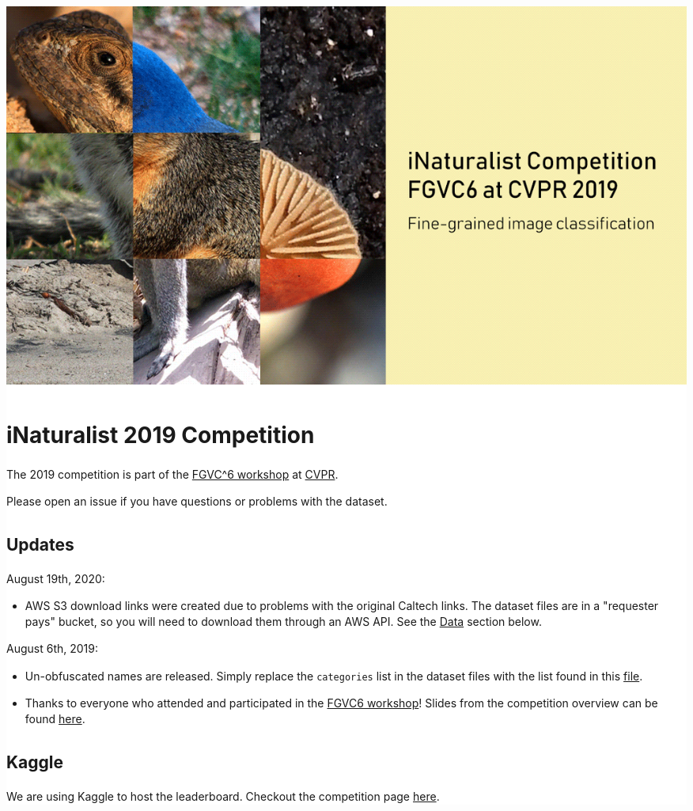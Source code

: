 ![Banner](assets/banner2019.gif)

# iNaturalist 2019 Competition
The 2019 competition is part of the [FGVC^6 workshop](https://sites.google.com/view/fgvc6/home) at [CVPR](http://cvpr2019.thecvf.com/).

Please open an issue if you have questions or problems with the dataset.

## Updates
August 19th, 2020:
  * AWS S3 download links were created due to problems with the original Caltech links. The dataset files are in a "requester pays" bucket, so you will need to download them through an AWS API. See the [Data](#Data) section below. 

August 6th, 2019: 
  * Un-obfuscated names are released. Simply replace the `categories` list in the dataset files with the list found in this [file](http://www.vision.caltech.edu/~gvanhorn/datasets/inaturalist/fgvc6_competition/categories.json.tar.gz).

  * Thanks to everyone who attended and participated in the [FGVC6 workshop](https://sites.google.com/view/fgvc6/home)! Slides from the competition overview can be found [here](https://drive.google.com/file/d/1Ah5haDF6kFioQzy45-HKTsxZCqGwondf/view).

## Kaggle
We are using Kaggle to host the leaderboard. Checkout the competition page [here](https://www.kaggle.com/c/inaturalist-2019-fgvc6).
